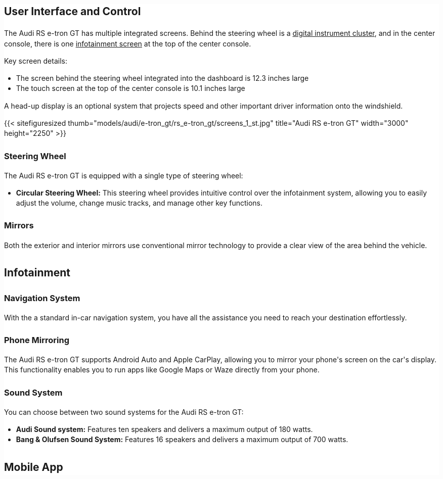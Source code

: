 ## User Interface and Control

The Audi RS e-tron GT has multiple integrated screens. Behind the steering wheel is a [digital instrument cluster](../../../../technology/userinterface/screens/#digital-instruments), and in the center console, there is one [infotainment screen](../../../../technology/userinterface/screens/#infotainment-screen) at the top of the center console.

Key screen details:

- The  screen behind the steering wheel integrated into the dashboard is 12.3 inches large
- The touch screen at the top of the center console is 10.1 inches large

A head-up display is an optional system that projects speed and other important driver information onto the windshield.

{{< sitefiguresized thumb="models/audi/e-tron_gt/rs_e-tron_gt/screens_1_st.jpg" title="Audi RS e-tron GT" width="3000" height="2250"  >}}

### Steering Wheel

The Audi RS e-tron GT is equipped with a single type of steering wheel:

- **Circular Steering Wheel:** This steering wheel provides intuitive control over the infotainment system, allowing you to easily adjust the volume, change music tracks, and manage other key functions.

### Mirrors

Both the exterior and interior mirrors use conventional mirror technology to provide a clear view of the area behind the vehicle.

## Infotainment

### Navigation System

With the a standard in-car navigation system, you have all the assistance you need to reach your destination effortlessly.

### Phone Mirroring

The Audi RS e-tron GT supports Android Auto and Apple CarPlay, allowing you to mirror your phone's screen on the car's display. This functionality enables you to run apps like Google Maps or Waze directly from your phone.

### Sound System

You can choose between two sound systems for the Audi RS e-tron GT:

- **Audi Sound system:** Features ten speakers and delivers a maximum output of 180 watts.
- **Bang & Olufsen Sound System:** Features 16 speakers and delivers a maximum output of 700 watts.

## Mobile App
